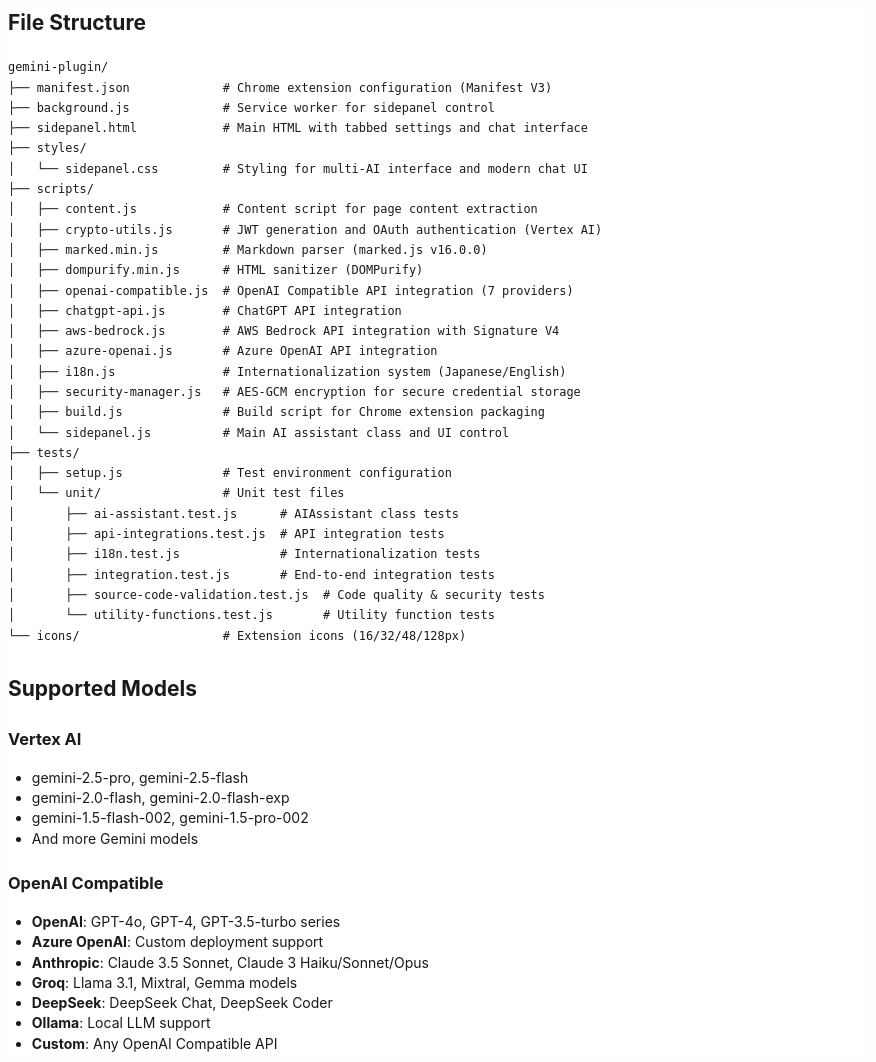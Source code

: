 ## File Structure

```
gemini-plugin/
├── manifest.json             # Chrome extension configuration (Manifest V3)
├── background.js             # Service worker for sidepanel control
├── sidepanel.html            # Main HTML with tabbed settings and chat interface
├── styles/
│   └── sidepanel.css         # Styling for multi-AI interface and modern chat UI
├── scripts/
│   ├── content.js            # Content script for page content extraction
│   ├── crypto-utils.js       # JWT generation and OAuth authentication (Vertex AI)
│   ├── marked.min.js         # Markdown parser (marked.js v16.0.0)
│   ├── dompurify.min.js      # HTML sanitizer (DOMPurify)
│   ├── openai-compatible.js  # OpenAI Compatible API integration (7 providers)
│   ├── chatgpt-api.js        # ChatGPT API integration
│   ├── aws-bedrock.js        # AWS Bedrock API integration with Signature V4
│   ├── azure-openai.js       # Azure OpenAI API integration
│   ├── i18n.js               # Internationalization system (Japanese/English)
│   ├── security-manager.js   # AES-GCM encryption for secure credential storage
│   ├── build.js              # Build script for Chrome extension packaging
│   └── sidepanel.js          # Main AI assistant class and UI control
├── tests/
│   ├── setup.js              # Test environment configuration
│   └── unit/                 # Unit test files
│       ├── ai-assistant.test.js      # AIAssistant class tests
│       ├── api-integrations.test.js  # API integration tests
│       ├── i18n.test.js              # Internationalization tests
│       ├── integration.test.js       # End-to-end integration tests
│       ├── source-code-validation.test.js  # Code quality & security tests
│       └── utility-functions.test.js       # Utility function tests
└── icons/                    # Extension icons (16/32/48/128px)
```

## Supported Models

### Vertex AI
- gemini-2.5-pro, gemini-2.5-flash
- gemini-2.0-flash, gemini-2.0-flash-exp
- gemini-1.5-flash-002, gemini-1.5-pro-002
- And more Gemini models

### OpenAI Compatible
- **OpenAI**: GPT-4o, GPT-4, GPT-3.5-turbo series
- **Azure OpenAI**: Custom deployment support
- **Anthropic**: Claude 3.5 Sonnet, Claude 3 Haiku/Sonnet/Opus
- **Groq**: Llama 3.1, Mixtral, Gemma models
- **DeepSeek**: DeepSeek Chat, DeepSeek Coder
- **Ollama**: Local LLM support
- **Custom**: Any OpenAI Compatible API
